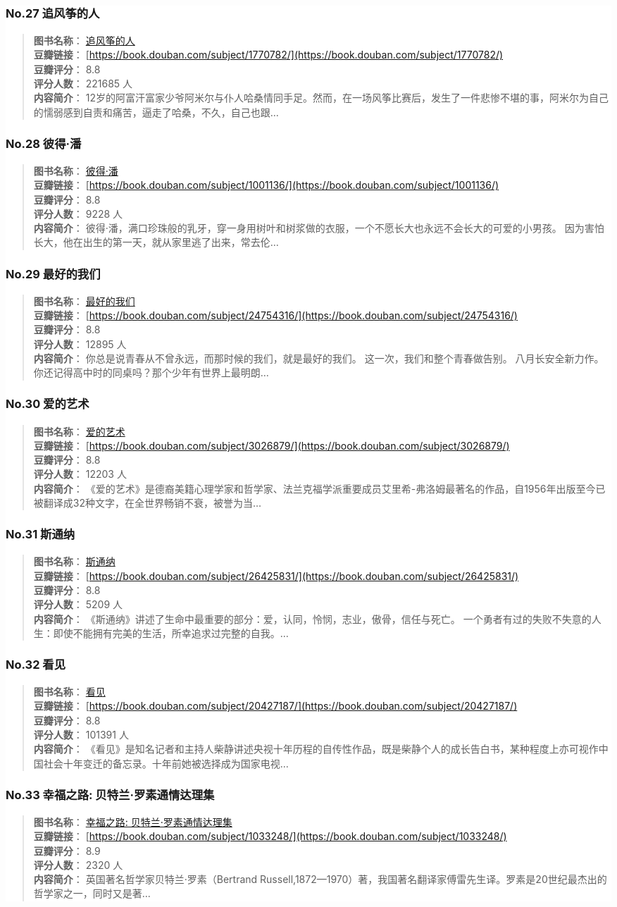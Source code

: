 ### No.27 追风筝的人
 > **图书名称**： [追风筝的人](https://book.douban.com/subject/1770782/)  
 > **豆瓣链接**： [https://book.douban.com/subject/1770782/](https://book.douban.com/subject/1770782/)  
 > **豆瓣评分**： 8.8  
 > **评分人数**： 221685 人  
 > **内容简介**： 12岁的阿富汗富家少爷阿米尔与仆人哈桑情同手足。然而，在一场风筝比赛后，发生了一件悲惨不堪的事，阿米尔为自己的懦弱感到自责和痛苦，逼走了哈桑，不久，自己也跟...  

### No.28 彼得·潘
 > **图书名称**： [彼得·潘](https://book.douban.com/subject/1001136/)  
 > **豆瓣链接**： [https://book.douban.com/subject/1001136/](https://book.douban.com/subject/1001136/)  
 > **豆瓣评分**： 8.8  
 > **评分人数**： 9228 人  
 > **内容简介**： 彼得·潘，满口珍珠般的乳牙，穿一身用树叶和树浆做的衣服，一个不愿长大也永远不会长大的可爱的小男孩。
因为害怕长大，他在出生的第一天，就从家里逃了出来，常去伦...  

### No.29 最好的我们
 > **图书名称**： [最好的我们](https://book.douban.com/subject/24754316/)  
 > **豆瓣链接**： [https://book.douban.com/subject/24754316/](https://book.douban.com/subject/24754316/)  
 > **豆瓣评分**： 8.8  
 > **评分人数**： 12895 人  
 > **内容简介**： 你总是说青春从不曾永远，而那时候的我们，就是最好的我们。
这一次，我们和整个青春做告别。
八月长安全新力作。
你还记得高中时的同桌吗？那个少年有世界上最明朗...  

### No.30 爱的艺术
 > **图书名称**： [爱的艺术](https://book.douban.com/subject/3026879/)  
 > **豆瓣链接**： [https://book.douban.com/subject/3026879/](https://book.douban.com/subject/3026879/)  
 > **豆瓣评分**： 8.8  
 > **评分人数**： 12203 人  
 > **内容简介**： 《爱的艺术》是德裔美籍心理学家和哲学家、法兰克福学派重要成员艾里希-弗洛姆最著名的作品，自1956年出版至今已被翻译成32种文字，在全世界畅销不衰，被誉为当...  

### No.31 斯通纳
 > **图书名称**： [斯通纳](https://book.douban.com/subject/26425831/)  
 > **豆瓣链接**： [https://book.douban.com/subject/26425831/](https://book.douban.com/subject/26425831/)  
 > **豆瓣评分**： 8.8  
 > **评分人数**： 5209 人  
 > **内容简介**： 《斯通纳》讲述了生命中最重要的部分：爱，认同，怜悯，志业，傲骨，信任与死亡。
一个勇者有过的失败不失意的人生：即使不能拥有完美的生活，所幸追求过完整的自我。...  

### No.32 看见
 > **图书名称**： [看见](https://book.douban.com/subject/20427187/)  
 > **豆瓣链接**： [https://book.douban.com/subject/20427187/](https://book.douban.com/subject/20427187/)  
 > **豆瓣评分**： 8.8  
 > **评分人数**： 101391 人  
 > **内容简介**： 《看见》是知名记者和主持人柴静讲述央视十年历程的自传性作品，既是柴静个人的成长告白书，某种程度上亦可视作中国社会十年变迁的备忘录。十年前她被选择成为国家电视...  

### No.33 幸福之路: 贝特兰·罗素通情达理集
 > **图书名称**： [幸福之路: 贝特兰·罗素通情达理集](https://book.douban.com/subject/1033248/)  
 > **豆瓣链接**： [https://book.douban.com/subject/1033248/](https://book.douban.com/subject/1033248/)  
 > **豆瓣评分**： 8.9  
 > **评分人数**： 2320 人  
 > **内容简介**： 英国著名哲学家贝特兰·罗素（Bertrand Russell,1872—1970）著，我国著名翻译家傅雷先生译。罗素是20世纪最杰出的哲学家之一，同时又是著...  
